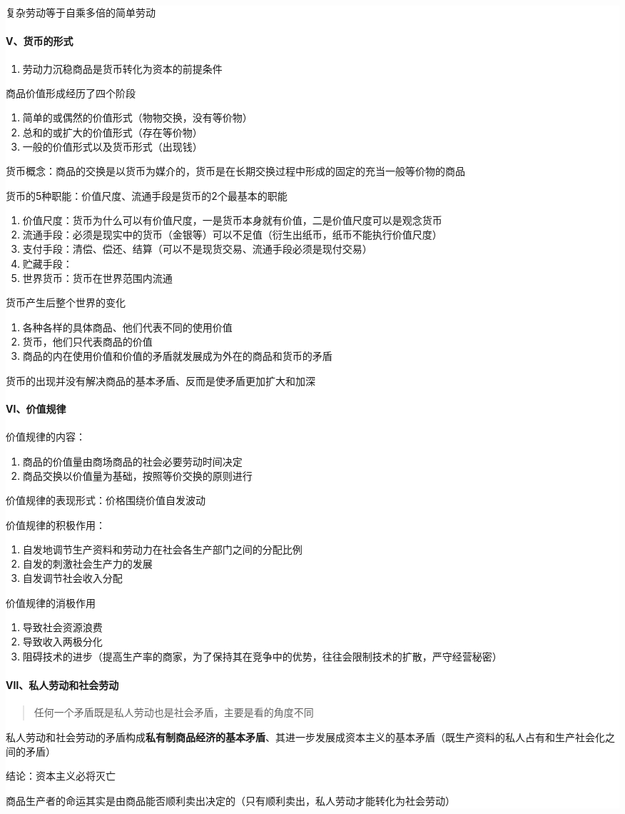 复杂劳动等于自乘多倍的简单劳动

#### Ⅴ、货币的形式

1. 劳动力沉稳商品是货币转化为资本的前提条件

商品价值形成经历了四个阶段

1. 简单的或偶然的价值形式（物物交换，没有等价物）
2. 总和的或扩大的价值形式（存在等价物）
3. 一般的价值形式以及货币形式（出现钱）

货币概念：商品的交换是以货币为媒介的，货币是在长期交换过程中形成的固定的充当一般等价物的商品

货币的5种职能：价值尺度、流通手段是货币的2个最基本的职能

1. 价值尺度：货币为什么可以有价值尺度，一是货币本身就有价值，二是价值尺度可以是观念货币
2. 流通手段：必须是现实中的货币（金银等）可以不足值（衍生出纸币，纸币不能执行价值尺度）
3. 支付手段：清偿、偿还、结算（可以不是现货交易、流通手段必须是现付交易）
4. 贮藏手段：
5. 世界货币：货币在世界范围内流通

货币产生后整个世界的变化

1. 各种各样的具体商品、他们代表不同的使用价值
2. 货币，他们只代表商品的价值
3. 商品的内在使用价值和价值的矛盾就发展成为外在的商品和货币的矛盾

货币的出现并没有解决商品的基本矛盾、反而是使矛盾更加扩大和加深

#### Ⅵ、价值规律

价值规律的内容：

1. 商品的价值量由商场商品的社会必要劳动时间决定
2. 商品交换以价值量为基础，按照等价交换的原则进行

价值规律的表现形式：价格围绕价值自发波动

价值规律的积极作用：

1. 自发地调节生产资料和劳动力在社会各生产部门之间的分配比例
2. 自发的刺激社会生产力的发展
3. 自发调节社会收入分配

价值规律的消极作用

1. 导致社会资源浪费
2. 导致收入两极分化
3. 阻碍技术的进步（提高生产率的商家，为了保持其在竞争中的优势，往往会限制技术的扩散，严守经营秘密）

#### Ⅶ、私人劳动和社会劳动

> 任何一个矛盾既是私人劳动也是社会矛盾，主要是看的角度不同

私人劳动和社会劳动的矛盾构成**私有制商品经济的基本矛盾**、其进一步发展成资本主义的基本矛盾（既生产资料的私人占有和生产社会化之间的矛盾）

结论：资本主义必将灭亡

商品生产者的命运其实是由商品能否顺利卖出决定的（只有顺利卖出，私人劳动才能转化为社会劳动）
